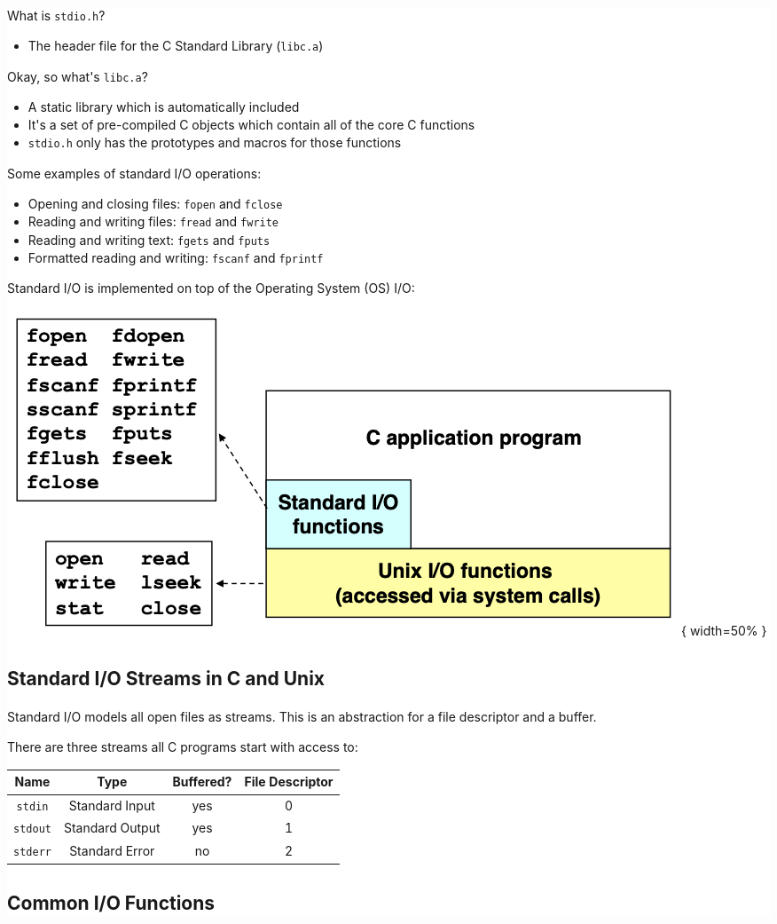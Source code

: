 What is `stdio.h`?

+ The header file for the C Standard Library (`libc.a`)

Okay, so what's `libc.a`?

+ A static library which is automatically included
+ It's a set of pre-compiled C objects which contain all of the core C functions
+ `stdio.h` only has the prototypes and macros for those functions

Some examples of standard I/O operations:

+ Opening and closing files: `fopen` and `fclose`
+ Reading and writing files: `fread` and `fwrite`
+ Reading and writing text: `fgets` and `fputs`
+ Formatted reading and writing: `fscanf` and `fprintf`

Standard I/O is implemented on top of the Operating System (OS) I/O:

![Unix I/O interacting with C I/O.](images/IODiagram.png){ width=50% }

## Standard I/O Streams in C and Unix

Standard I/O models all open files as streams. This is an abstraction for a file descriptor and a buffer.

There are three streams all C programs start with access to:

Name | Type | Buffered? | File Descriptor |
:-: | :-: | :-: | :-: |
`stdin` | Standard Input | yes | 0 |
`stdout` | Standard Output | yes | 1 |
`stderr` | Standard Error | no | 2 |

## Common I/O Functions
